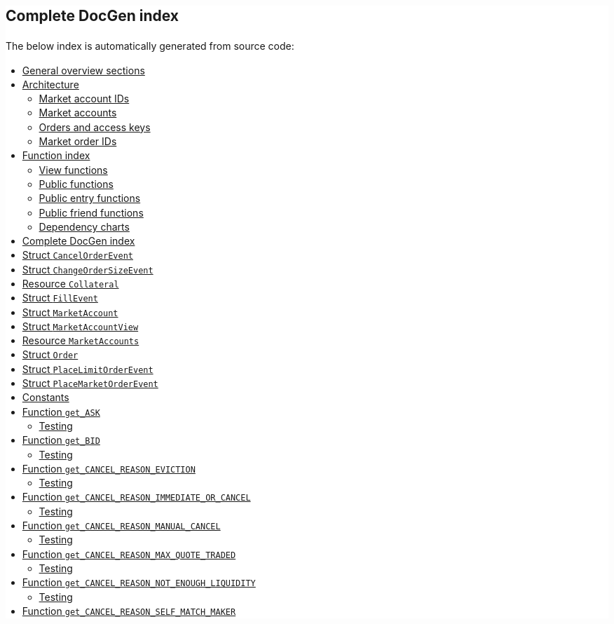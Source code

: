 
<a id="@Complete_DocGen_index_12"></a>

## Complete DocGen index


The below index is automatically generated from source code:


-  [General overview sections](#@General_overview_sections_0)
-  [Architecture](#@Architecture_1)
    -  [Market account IDs](#@Market_account_IDs_2)
    -  [Market accounts](#@Market_accounts_3)
    -  [Orders and access keys](#@Orders_and_access_keys_4)
    -  [Market order IDs](#@Market_order_IDs_5)
-  [Function index](#@Function_index_6)
    -  [View functions](#@View_functions_7)
    -  [Public functions](#@Public_functions_8)
    -  [Public entry functions](#@Public_entry_functions_9)
    -  [Public friend functions](#@Public_friend_functions_10)
    -  [Dependency charts](#@Dependency_charts_11)
-  [Complete DocGen index](#@Complete_DocGen_index_12)
-  [Struct `CancelOrderEvent`](#0x7b00569d23c3edd4538d0b6d8db15dd9f9c07e5d830f35b46afbaa670923b450_user_CancelOrderEvent)
-  [Struct `ChangeOrderSizeEvent`](#0x7b00569d23c3edd4538d0b6d8db15dd9f9c07e5d830f35b46afbaa670923b450_user_ChangeOrderSizeEvent)
-  [Resource `Collateral`](#0x7b00569d23c3edd4538d0b6d8db15dd9f9c07e5d830f35b46afbaa670923b450_user_Collateral)
-  [Struct `FillEvent`](#0x7b00569d23c3edd4538d0b6d8db15dd9f9c07e5d830f35b46afbaa670923b450_user_FillEvent)
-  [Struct `MarketAccount`](#0x7b00569d23c3edd4538d0b6d8db15dd9f9c07e5d830f35b46afbaa670923b450_user_MarketAccount)
-  [Struct `MarketAccountView`](#0x7b00569d23c3edd4538d0b6d8db15dd9f9c07e5d830f35b46afbaa670923b450_user_MarketAccountView)
-  [Resource `MarketAccounts`](#0x7b00569d23c3edd4538d0b6d8db15dd9f9c07e5d830f35b46afbaa670923b450_user_MarketAccounts)
-  [Struct `Order`](#0x7b00569d23c3edd4538d0b6d8db15dd9f9c07e5d830f35b46afbaa670923b450_user_Order)
-  [Struct `PlaceLimitOrderEvent`](#0x7b00569d23c3edd4538d0b6d8db15dd9f9c07e5d830f35b46afbaa670923b450_user_PlaceLimitOrderEvent)
-  [Struct `PlaceMarketOrderEvent`](#0x7b00569d23c3edd4538d0b6d8db15dd9f9c07e5d830f35b46afbaa670923b450_user_PlaceMarketOrderEvent)
-  [Constants](#@Constants_13)
-  [Function `get_ASK`](#0x7b00569d23c3edd4538d0b6d8db15dd9f9c07e5d830f35b46afbaa670923b450_user_get_ASK)
    -  [Testing](#@Testing_14)
-  [Function `get_BID`](#0x7b00569d23c3edd4538d0b6d8db15dd9f9c07e5d830f35b46afbaa670923b450_user_get_BID)
    -  [Testing](#@Testing_15)
-  [Function `get_CANCEL_REASON_EVICTION`](#0x7b00569d23c3edd4538d0b6d8db15dd9f9c07e5d830f35b46afbaa670923b450_user_get_CANCEL_REASON_EVICTION)
    -  [Testing](#@Testing_16)
-  [Function `get_CANCEL_REASON_IMMEDIATE_OR_CANCEL`](#0x7b00569d23c3edd4538d0b6d8db15dd9f9c07e5d830f35b46afbaa670923b450_user_get_CANCEL_REASON_IMMEDIATE_OR_CANCEL)
    -  [Testing](#@Testing_17)
-  [Function `get_CANCEL_REASON_MANUAL_CANCEL`](#0x7b00569d23c3edd4538d0b6d8db15dd9f9c07e5d830f35b46afbaa670923b450_user_get_CANCEL_REASON_MANUAL_CANCEL)
    -  [Testing](#@Testing_18)
-  [Function `get_CANCEL_REASON_MAX_QUOTE_TRADED`](#0x7b00569d23c3edd4538d0b6d8db15dd9f9c07e5d830f35b46afbaa670923b450_user_get_CANCEL_REASON_MAX_QUOTE_TRADED)
    -  [Testing](#@Testing_19)
-  [Function `get_CANCEL_REASON_NOT_ENOUGH_LIQUIDITY`](#0x7b00569d23c3edd4538d0b6d8db15dd9f9c07e5d830f35b46afbaa670923b450_user_get_CANCEL_REASON_NOT_ENOUGH_LIQUIDITY)
    -  [Testing](#@Testing_20)
-  [Function `get_CANCEL_REASON_SELF_MATCH_MAKER`](#0x7b00569d23c3edd4538d0b6d8db15dd9f9c07e5d830f35b46afbaa670923b450_user_get_CANCEL_REASON_SELF_MATCH_MAKER)